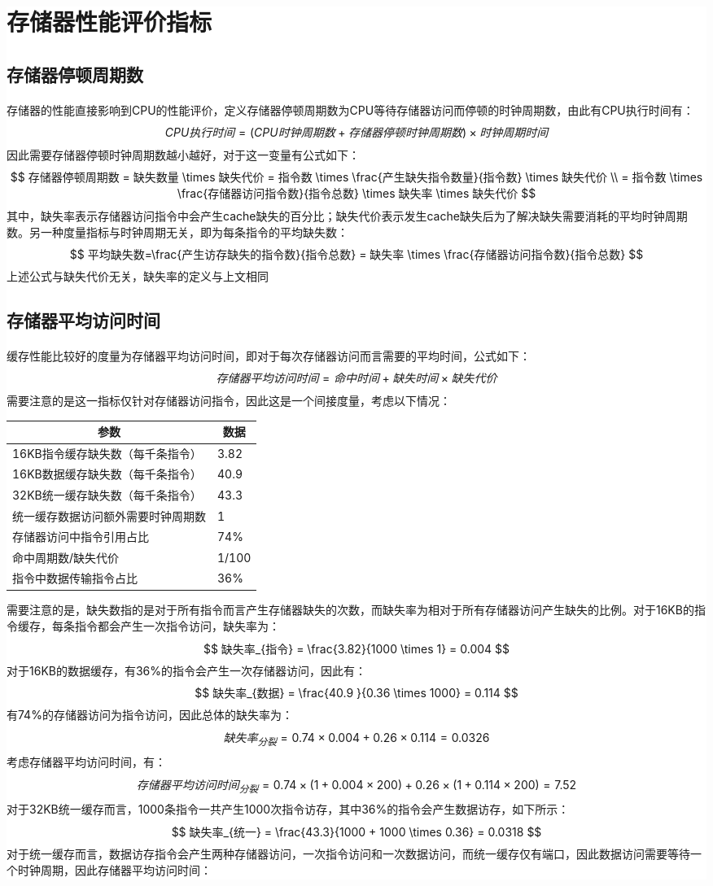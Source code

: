# 存储器性能评价指标

## 存储器停顿周期数

存储器的性能直接影响到CPU的性能评价，定义存储器停顿周期数为CPU等待存储器访问而停顿的时钟周期数，由此有CPU执行时间有：
$$
CPU执行时间=(CPU时钟周期数+存储器停顿时钟周期数) \times 时钟周期时间
$$
因此需要存储器停顿时钟周期数越小越好，对于这一变量有公式如下：
$$
存储器停顿周期数 = 缺失数量 \times 缺失代价 = 指令数 \times \frac{产生缺失指令数量}{指令数} \times 缺失代价 \\ = 指令数 \times \frac{存储器访问指令数}{指令总数} \times 缺失率 \times 缺失代价
$$
其中，缺失率表示存储器访问指令中会产生cache缺失的百分比；缺失代价表示发生cache缺失后为了解决缺失需要消耗的平均时钟周期数。另一种度量指标与时钟周期无关，即为每条指令的平均缺失数：
$$
平均缺失数=\frac{产生访存缺失的指令数}{指令总数} = 缺失率 \times \frac{存储器访问指令数}{指令总数}
$$
上述公式与缺失代价无关，缺失率的定义与上文相同

## 存储器平均访问时间

缓存性能比较好的度量为存储器平均访问时间，即对于每次存储器访问而言需要的平均时间，公式如下：
$$
存储器平均访问时间 = 命中时间 + 缺失时间 \times 缺失代价
$$
需要注意的是这一指标仅针对存储器访问指令，因此这是一个间接度量，考虑以下情况：

| 参数                               | 数据  |
| ---------------------------------- | ----- |
| 16KB指令缓存缺失数（每千条指令）   | 3.82  |
| 16KB数据缓存缺失数（每千条指令）   | 40.9  |
| 32KB统一缓存缺失数（每千条指令）   | 43.3  |
| 统一缓存数据访问额外需要时钟周期数 | 1     |
| 存储器访问中指令引用占比           | 74%   |
| 命中周期数/缺失代价                | 1/100 |
| 指令中数据传输指令占比             | 36%   |

需要注意的是，缺失数指的是对于所有指令而言产生存储器缺失的次数，而缺失率为相对于所有存储器访问产生缺失的比例。对于16KB的指令缓存，每条指令都会产生一次指令访问，缺失率为：
$$
缺失率_{指令} = \frac{3.82}{1000 \times 1} = 0.004
$$
对于16KB的数据缓存，有36%的指令会产生一次存储器访问，因此有：
$$
缺失率_{数据} = \frac{40.9 }{0.36 \times 1000} = 0.114
$$
有74%的存储器访问为指令访问，因此总体的缺失率为：
$$
缺失率_{分裂} = 0.74 \times 0.004 + 0.26 \times 0.114 = 0.0326
$$
考虑存储器平均访问时间，有：
$$
存储器平均访问时间_{分裂} = 0.74 \times (1+0.004 \times 200) + 0.26 \times (1 + 0.114\times 200) = 7.52
$$
对于32KB统一缓存而言，1000条指令一共产生1000次指令访存，其中36%的指令会产生数据访存，如下所示：
$$
缺失率_{统一} = \frac{43.3}{1000 + 1000 \times 0.36} = 0.0318
$$
对于统一缓存而言，数据访存指令会产生两种存储器访问，一次指令访问和一次数据访问，而统一缓存仅有端口，因此数据访问需要等待一个时钟周期，因此存储器平均访问时间：